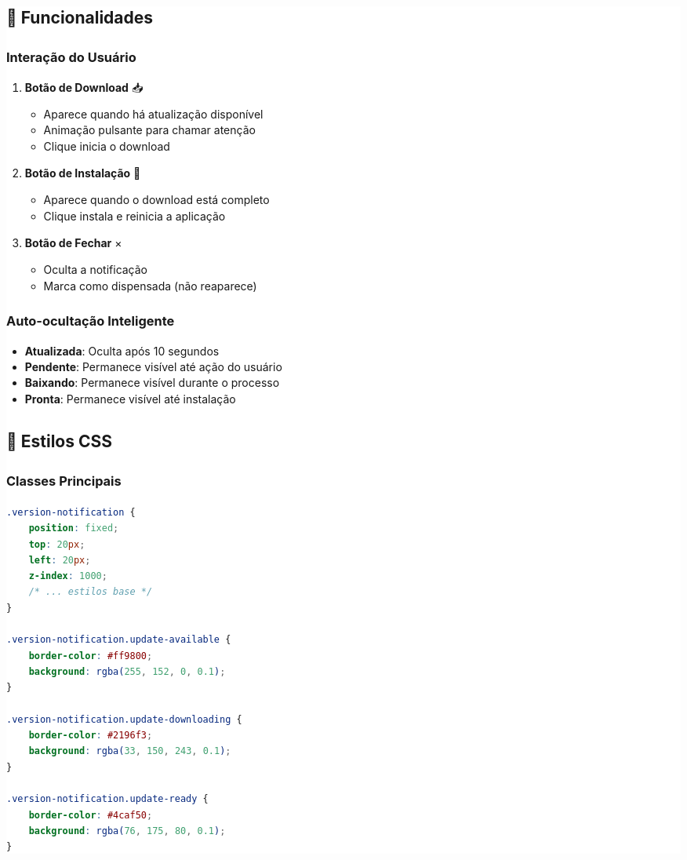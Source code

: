 ## 🔧 Funcionalidades

### Interação do Usuário

1. **Botão de Download** 📥
   - Aparece quando há atualização disponível
   - Animação pulsante para chamar atenção
   - Clique inicia o download

2. **Botão de Instalação** 🔄
   - Aparece quando o download está completo
   - Clique instala e reinicia a aplicação

3. **Botão de Fechar** ×
   - Oculta a notificação
   - Marca como dispensada (não reaparece)

### Auto-ocultação Inteligente

- **Atualizada**: Oculta após 10 segundos
- **Pendente**: Permanece visível até ação do usuário
- **Baixando**: Permanece visível durante o processo
- **Pronta**: Permanece visível até instalação

## 🎨 Estilos CSS

### Classes Principais

```css
.version-notification {
    position: fixed;
    top: 20px;
    left: 20px;
    z-index: 1000;
    /* ... estilos base */
}

.version-notification.update-available {
    border-color: #ff9800;
    background: rgba(255, 152, 0, 0.1);
}

.version-notification.update-downloading {
    border-color: #2196f3;
    background: rgba(33, 150, 243, 0.1);
}

.version-notification.update-ready {
    border-color: #4caf50;
    background: rgba(76, 175, 80, 0.1);
}
```
